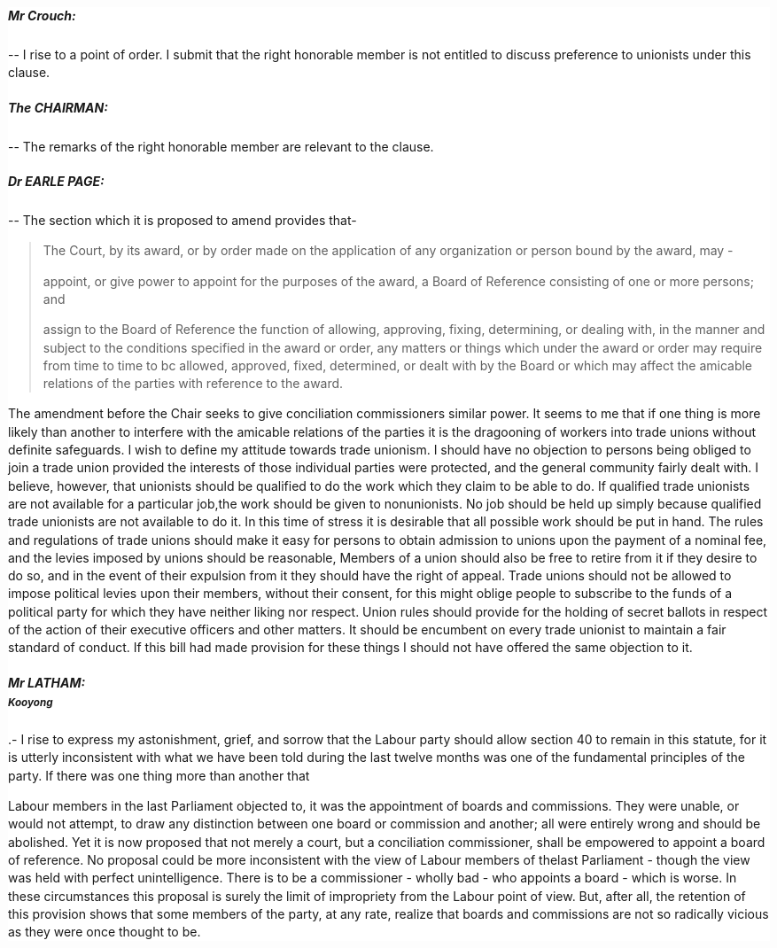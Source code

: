 ##### Mr Crouch:

-- I rise to a point of order. I submit that the right honorable member is not entitled to discuss preference to unionists under this clause. 

##### The CHAIRMAN:

-- The remarks of the right honorable member are relevant to the clause. 

##### Dr EARLE PAGE:

-- The section which it is proposed to amend provides that- 

  >The Court, by its award, or by order made on the application of any organization or person bound by the award, may - 
  >
  >appoint, or give power to appoint for the purposes of the award, a Board of Reference consisting of one or more persons; and 
  >
  >assign to the Board of Reference the function of allowing, approving, fixing, determining, or dealing with, in the manner and subject to the conditions specified in the award or order, any matters or things which under the award or order may require from time to time to bc allowed, approved, fixed, determined, or dealt with by the Board or which may affect the amicable relations of the parties with reference to the award. 

The amendment before the Chair seeks to give conciliation commissioners similar power. It seems to me that if one thing is more likely than another to interfere with the amicable relations of the parties it is the dragooning of workers into trade unions without definite safeguards. I wish to define my attitude towards trade unionism. I should have no objection to persons being obliged to join a trade union provided the interests of those individual parties were protected, and the general community fairly dealt with. I believe, however, that unionists should be qualified to do the work which they claim to be able to do. If qualified trade unionists are not available for a particular job,the work should be given to nonunionists. No job should be held up simply because qualified trade unionists are not available to do it. In this time of stress it is desirable that all possible work should be put in hand. The rules and regulations of trade unions should make it easy for persons to obtain admission to unions upon the payment of a nominal fee, and the levies imposed by unions should be reasonable, Members of a union should also be free to retire from it if they desire to do so, and in the event of their expulsion from it they should have the right of appeal. Trade unions should not be allowed to impose political levies upon their members, without their consent, for this might oblige people to subscribe to the funds of a political party for which they have neither liking nor respect. Union rules should provide for the holding of secret ballots in respect of the action of their executive officers and other matters. It should be encumbent on every trade unionist to maintain a fair standard of conduct. If this bill had made provision for these things I should not have offered the same objection to it. 

##### Mr LATHAM:<br><small class="text-muted">Kooyong</small>

.- I rise to express my astonishment, grief, and sorrow that the Labour party should allow section 40 to remain in this statute, for it is utterly inconsistent with what we have been told during the last twelve months was one of the fundamental principles of the party. If there was one thing more than another that 

Labour members in the last Parliament objected to, it was the appointment of boards and commissions. They were unable, or would not attempt, to draw any distinction between one board or commission and another; all were entirely wrong and should be abolished. Yet it is now proposed that not merely a court, but a conciliation commissioner, shall be empowered to appoint a board of reference. No proposal could be more inconsistent with the view of Labour members  of  thelast Parliament - though the view was held with perfect unintelligence. There is to be a commissioner - wholly bad - who appoints a board - which is worse. In these circumstances this proposal is surely the limit of impropriety from the Labour point of view. But, after all, the retention of this provision shows that some members of the party, at any rate, realize that boards and commissions are not so radically vicious as they were once thought to be. 
